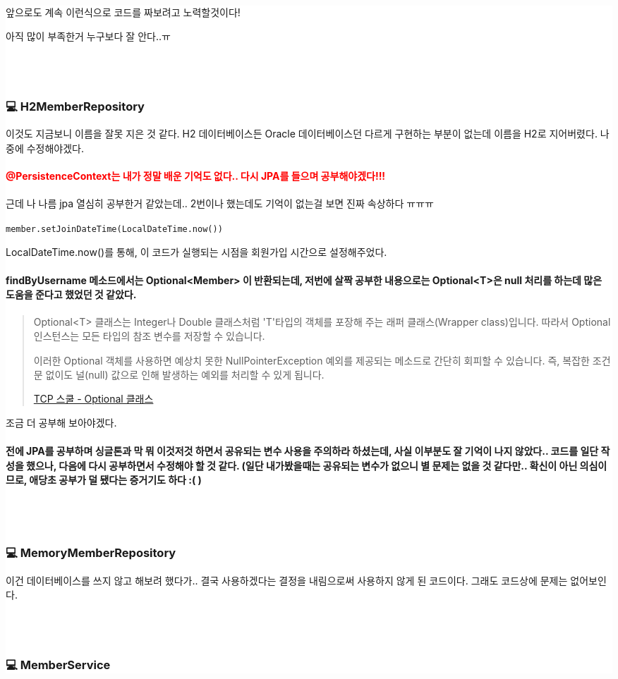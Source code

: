 앞으로도 계속 이런식으로 코드를 짜보려고 노력할것이다!

아직 많이 부족한거 누구보다 잘 안다..ㅠ

<br/>

<br/>

### 💻 H2MemberRepository

<script src="https://gist.github.com/ShinDongHun1/b2882988f1c3035495bf5f31a47aedec.js"></script>

이것도 지금보니 이름을 잘못 지은 것 같다. H2 데이터베이스든 Oracle 데이터베이스던 다르게 구현하는 부분이 없는데 이름을 H2로 지어버렸다. 나중에 수정해야겠다.

#### <span style = "color:red">@PersistenceContext는 내가 정말 배운 기억도 없다.. 다시 JPA를 들으며 공부해야겠다!!!</span>

근데 나 나름 jpa 열심히 공부한거 같았는데.. 2번이나 했는데도 기억이 없는걸 보면 진짜 속상하다 ㅠㅠㅠ

```
member.setJoinDateTime(LocalDateTime.now())
```

LocalDateTime.now()를 통해, 이 코드가 실행되는 시점을 회원가입 시간으로 설정해주었다.

#### findByUsername 메소드에서는 Optional\<Member> 이 반환되는데, 저번에 살짝 공부한 내용으로는 Optional\<T>은 null 처리를 하는데 많은 도움을 준다고 했었던 것 같았다. 

> Optional\<T> 클래스는 Integer나 Double 클래스처럼 'T'타입의 객체를 포장해 주는 래퍼 클래스(Wrapper class)입니다. 따라서 Optional 인스턴스는 모든 타입의 참조 변수를 저장할 수 있습니다.
>
> 이러한 Optional 객체를 사용하면 예상치 못한 NullPointerException 예외를 제공되는 메소드로 간단히 회피할 수 있습니다. 즉, 복잡한 조건문 없이도 널(null) 값으로 인해 발생하는 예외를 처리할 수 있게 됩니다.
>
> [TCP 스쿨 - Optional 클래스](http://tcpschool.com/java/java_stream_optional)

조금 더 공부해 보아야겠다.

#### 전에 JPA를 공부하며 싱글톤과 막 뭐 이것저것 하면서 공유되는 변수 사용을 주의하라 하셨는데, 사실 이부분도 잘 기억이 나지 않았다.. 코드를 일단 작성을 했으나, 다음에 다시 공부하면서 수정해야 할 것 같다. (일단 내가봤을때는 공유되는 변수가 없으니 별 문제는 없을 것 같다만.. 확신이 아닌 의심이므로, 애당초 공부가 덜 됐다는 증거기도 하다 :(  ) 

<br/>

<br/>

### 💻 MemoryMemberRepository

<script src="https://gist.github.com/ShinDongHun1/643013da5d516b7afd6d2d25d90606b3.js"></script>

이건 데이터베이스를 쓰지 않고 해보려 했다가.. 결국 사용하겠다는 결정을 내림으로써 사용하지 않게 된 코드이다. 그래도 코드상에 문제는 없어보인다. 

<br/>

<br/>

### 💻 MemberService 
